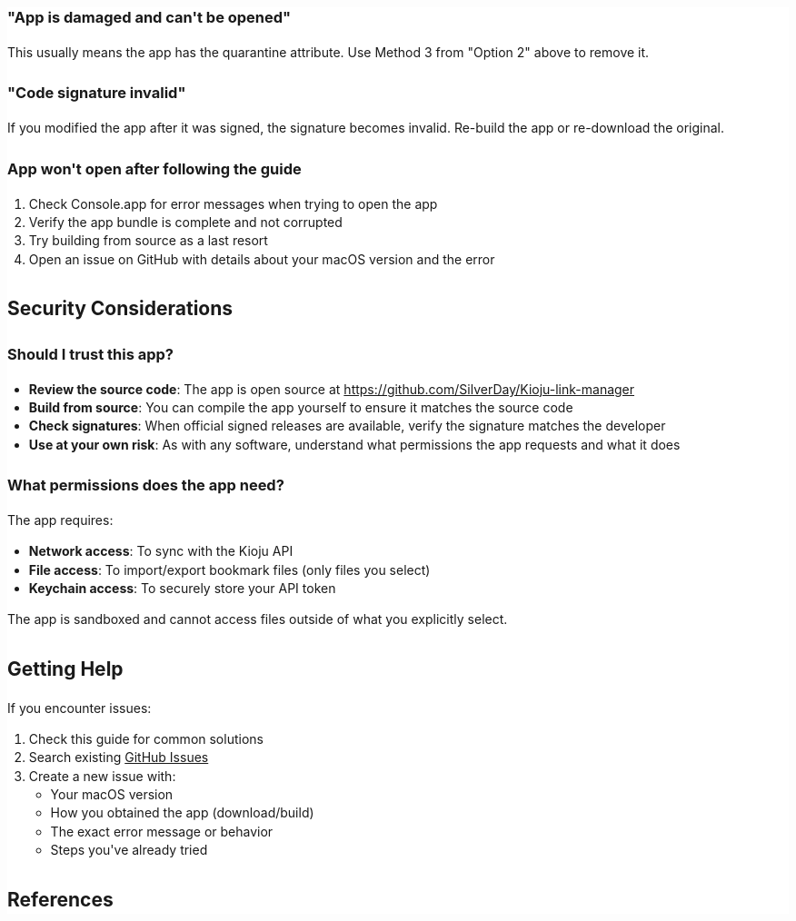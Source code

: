 ### "App is damaged and can't be opened"

This usually means the app has the quarantine attribute. Use Method 3 from "Option 2" above to remove it.

### "Code signature invalid"

If you modified the app after it was signed, the signature becomes invalid. Re-build the app or re-download the original.

### App won't open after following the guide

1. Check Console.app for error messages when trying to open the app
2. Verify the app bundle is complete and not corrupted
3. Try building from source as a last resort
4. Open an issue on GitHub with details about your macOS version and the error

## Security Considerations

### Should I trust this app?

- **Review the source code**: The app is open source at https://github.com/SilverDay/Kioju-link-manager
- **Build from source**: You can compile the app yourself to ensure it matches the source code
- **Check signatures**: When official signed releases are available, verify the signature matches the developer
- **Use at your own risk**: As with any software, understand what permissions the app requests and what it does

### What permissions does the app need?

The app requires:
- **Network access**: To sync with the Kioju API
- **File access**: To import/export bookmark files (only files you select)
- **Keychain access**: To securely store your API token

The app is sandboxed and cannot access files outside of what you explicitly select.

## Getting Help

If you encounter issues:

1. Check this guide for common solutions
2. Search existing [GitHub Issues](https://github.com/SilverDay/Kioju-link-manager/issues)
3. Create a new issue with:
   - Your macOS version
   - How you obtained the app (download/build)
   - The exact error message or behavior
   - Steps you've already tried

## References

